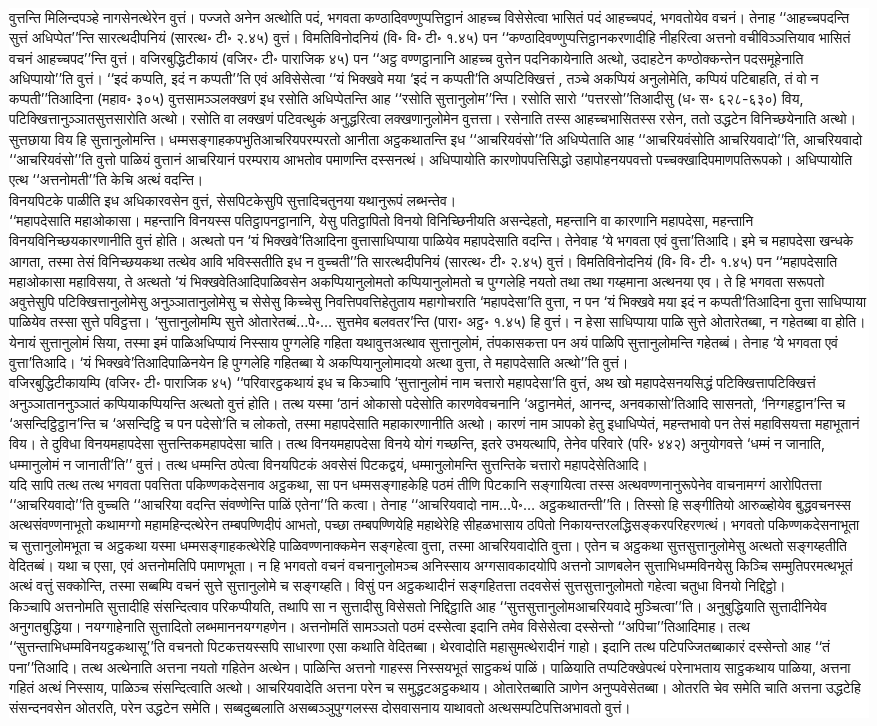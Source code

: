वुत्तन्ति मिलिन्दपञ्हे नागसेनत्थेरेन वुत्तं। पज्जते अनेन अत्थोति पदं, भगवता कण्ठादिवण्णुप्पत्तिट्ठानं आहच्च विसेसेत्वा भासितं पदं आहच्चपदं, भगवतोयेव वचनं। तेनाह ‘‘आहच्चपदन्ति सुत्तं अधिप्पेत’’न्ति सारत्थदीपनियं (सारत्थ॰ टी॰ २.४५) वुत्तं। विमतिविनोदनियं (वि॰ वि॰ टी॰ १.४५) पन ‘‘कण्ठादिवण्णुप्पत्तिट्ठानकरणादीहि नीहरित्वा अत्तनो वचीविञ्ञत्तियाव भासितं वचनं आहच्चपद’’न्ति वुत्तं। वजिरबुद्धिटीकायं (वजिर॰ टी॰ पाराजिक ४५) पन ‘‘अट्ठ वण्णट्ठानानि आहच्च वुत्तेन पदनिकायेनाति अत्थो, उदाहटेन कण्ठोक्कन्तेन पदसमूहेनाति अधिप्पायो’’ति वुत्तं। ‘‘इदं कप्पति, इदं न कप्पती’’ति एवं अविसेसेत्वा ‘‘यं भिक्खवे मया ‘इदं न कप्पती’ति अप्पटिक्खित्तं , तञ्चे अकप्पियं अनुलोमेति, कप्पियं पटिबाहति, तं वो न कप्पती’’तिआदिना (महाव॰ ३०५) वुत्तसामञ्ञलक्खणं इध रसोति अधिप्पेतन्ति आह ‘‘रसोति सुत्तानुलोम’’न्ति। रसोति सारो ‘‘पत्तरसो’’तिआदीसु (ध॰ स॰ ६२८-६३०) विय, पटिक्खित्तानुञ्ञातसुत्तसारोति अत्थो। रसोति वा लक्खणं पटिवत्थुकं अनुद्धरित्वा लक्खणानुलोमेन वुत्तत्ता। रसेनाति तस्स आहच्चभासितस्स रसेन, ततो उद्धटेन विनिच्छयेनाति अत्थो। सुत्तछाया विय हि सुत्तानुलोमन्ति। धम्मसङ्गाहकपभुतिआचरियपरम्परतो आनीता अट्ठकथातन्ति इध ‘‘आचरियवंसो’’ति अधिप्पेताति आह ‘‘आचरियवंसोति आचरियवादो’’ति, आचरियवादो ‘‘आचरियवंसो’’ति वुत्तो पाळियं वुत्तानं आचरियानं परम्पराय आभतोव पमाणन्ति दस्सनत्थं। अधिप्पायोति कारणोपपत्तिसिद्धो उहापोहनयपवत्तो पच्चक्खादिपमाणपतिरूपको। अधिप्पायोति एत्थ ‘‘अत्तनोमती’’ति केचि अत्थं वदन्ति।  
विनयपिटके पाळीति इध अधिकारवसेन वुत्तं, सेसपिटकेसुपि सुत्तादिचतुनया यथानुरूपं लब्भन्तेव।  
‘‘महापदेसाति महाओकासा। महन्तानि विनयस्स पतिट्ठापनट्ठानानि, येसु पतिट्ठापितो विनयो विनिच्छिनीयति असन्देहतो, महन्तानि वा कारणानि महापदेसा, महन्तानि विनयविनिच्छयकारणानीति वुत्तं होति। अत्थतो पन ‘यं भिक्खवे’तिआदिना वुत्तासाधिप्पाया पाळियेव महापदेसाति वदन्ति। तेनेवाह ‘ये भगवता एवं वुत्ता’तिआदि। इमे च महापदेसा खन्धके आगता, तस्मा तेसं विनिच्छयकथा तत्थेव आवि भविस्सतीति इध न वुच्चती’’ति सारत्थदीपनियं (सारत्थ॰ टी॰ २.४५) वुत्तं। विमतिविनोदनियं (वि॰ वि॰ टी॰ १.४५) पन ‘‘महापदेसाति महाओकासा महाविसया, ते अत्थतो ‘यं भिक्खवेतिआदिपाळिवसेन अकप्पियानुलोमतो कप्पियानुलोमतो च पुग्गलेहि नयतो तथा तथा गय्हमाना अत्थनया एव। ते हि भगवता सरूपतो अवुत्तेसुपि पटिक्खित्तानुलोमेसु अनुञ्ञातानुलोमेसु च सेसेसु किच्चेसु निवत्तिपवत्तिहेतुताय महागोचराति ‘महापदेसा’ति वुत्ता, न पन ‘यं भिक्खवे मया इदं न कप्पती’तिआदिना वुत्ता साधिप्पाया पाळियेव तस्सा सुत्ते पविट्ठत्ता। ‘सुत्तानुलोमम्पि सुत्ते ओतारेतब्बं…पे॰… सुत्तमेव बलवतर’न्ति (पारा॰ अट्ठ॰ १.४५) हि वुत्तं। न हेसा साधिप्पाया पाळि सुत्ते ओतारेतब्बा, न गहेतब्बा वा होति। येनायं सुत्तानुलोमं सिया, तस्मा इमं पाळिअधिप्पायं निस्साय पुग्गलेहि गहिता यथावुत्तअत्थाव सुत्तानुलोमं, तंपकासकत्ता पन अयं पाळिपि सुत्तानुलोमन्ति गहेतब्बं। तेनाह ‘ये भगवता एवं वुत्ता’तिआदि। ‘यं भिक्खवे’तिआदिपाळिनयेन हि पुग्गलेहि गहितब्बा ये अकप्पियानुलोमादयो अत्था वुत्ता, ते महापदेसाति अत्थो’’ति वुत्तं।  
वजिरबुद्धिटीकायम्पि (वजिर॰ टी॰ पाराजिक ४५) ‘‘परिवारट्ठकथायं इध च किञ्चापि ‘सुत्तानुलोमं नाम चत्तारो महापदेसा’ति वुत्तं, अथ खो महापदेसनयसिद्धं पटिक्खित्तापटिक्खित्तं अनुञ्ञाताननुञ्ञातं कप्पियाकप्पियन्ति अत्थतो वुत्तं होति। तत्थ यस्मा ‘ठानं ओकासो पदेसोति कारणवेवचनानि ‘अट्ठानमेतं, आनन्द, अनवकासो’तिआदि सासनतो, ‘निग्गहट्ठान’न्ति च ‘असन्दिट्ठिट्ठान’न्ति च ‘असन्दिट्ठि च पन पदेसो’ति च लोकतो, तस्मा महापदेसाति महाकारणानीति अत्थो। कारणं नाम ञापको हेतु इधाधिप्पेतं, महन्तभावो पन तेसं महाविसयत्ता महाभूतानं विय। ते दुविधा विनयमहापदेसा सुत्तन्तिकमहापदेसा चाति। तत्थ विनयमहापदेसा विनये योगं गच्छन्ति, इतरे उभयत्थापि, तेनेव परिवारे (परि॰ ४४२) अनुयोगवत्ते ‘धम्मं न जानाति, धम्मानुलोमं न जानाती’ति’’ वुत्तं। तत्थ धम्मन्ति ठपेत्वा विनयपिटकं अवसेसं पिटकद्वयं, धम्मानुलोमन्ति सुत्तन्तिके चत्तारो महापदेसेतिआदि।  
यदि सापि तत्थ तत्थ भगवता पवत्तिता पकिण्णकदेसनाव अट्ठकथा, सा पन धम्मसङ्गाहकेहि पठमं तीणि पिटकानि सङ्गायित्वा तस्स अत्थवण्णनानुरूपेनेव वाचनामग्गं आरोपितत्ता ‘‘आचरियवादो’’ति वुच्चति ‘‘आचरिया वदन्ति संवण्णेन्ति पाळिं एतेना’’ति कत्वा। तेनाह ‘‘आचरियवादो नाम…पे॰… अट्ठकथातन्ती’’ति। तिस्सो हि सङ्गीतियो आरुळ्होयेव बुद्धवचनस्स अत्थसंवण्णनाभूतो कथामग्गो महामहिन्दत्थेरेन तम्बपण्णिदीपं आभतो, पच्छा तम्बपण्णियेहि महाथेरेहि सीहळभासाय ठपितो निकायन्तरलद्धिसङ्करपरिहरणत्थं। भगवतो पकिण्णकदेसनाभूता च सुत्तानुलोमभूता च अट्ठकथा यस्मा धम्मसङ्गाहकत्थेरेहि पाळिवण्णनाक्कमेन सङ्गहेत्वा वुत्ता, तस्मा आचरियवादोति वुत्ता। एतेन च अट्ठकथा सुत्तसुत्तानुलोमेसु अत्थतो सङ्गय्हतीति वेदितब्बं। यथा च एसा, एवं अत्तनोमतिपि पमाणभूता। न हि भगवतो वचनं वचनानुलोमञ्च अनिस्साय अग्गसावकादयोपि अत्तनो ञाणबलेन सुत्ताभिधम्मविनयेसु किञ्चि सम्मुतिपरमत्थभूतं अत्थं वत्तुं सक्कोन्ति, तस्मा सब्बम्पि वचनं सुत्ते सुत्तानुलोमे च सङ्गय्हति। विसुं पन अट्ठकथादीनं सङ्गहितत्ता तदवसेसं सुत्तसुत्तानुलोमतो गहेत्वा चतुधा विनयो निद्दिट्ठो।  
किञ्चापि अत्तनोमति सुत्तादीहि संसन्दित्वाव परिकप्पीयति, तथापि सा न सुत्तादीसु विसेसतो निद्दिट्ठाति आह ‘‘सुत्तसुत्तानुलोमआचरियवादे मुञ्चित्वा’’ति। अनुबुद्धियाति सुत्तादीनियेव अनुगतबुद्धिया। नयग्गाहेनाति सुत्तादितो लब्भमाननयग्गहणेन। अत्तनोमतिं सामञ्ञतो पठमं दस्सेत्वा इदानि तमेव विसेसेत्वा दस्सेन्तो ‘‘अपिचा’’तिआदिमाह। तत्थ ‘‘सुत्तन्ताभिधम्मविनयट्ठकथासू’’ति वचनतो पिटकत्तयस्सपि साधारणा एसा कथाति वेदितब्बा। थेरवादोति महासुमत्थेरादीनं गाहो। इदानि तत्थ पटिपज्जितब्बाकारं दस्सेन्तो आह ‘‘तं पना’’तिआदि। तत्थ अत्थेनाति अत्तना नयतो गहितेन अत्थेन। पाळिन्ति अत्तनो गाहस्स निस्सयभूतं साट्ठकथं पाळिं। पाळियाति तप्पटिक्खेपत्थं परेनाभताय साट्ठकथाय पाळिया, अत्तना गहितं अत्थं निस्साय, पाळिञ्च संसन्दित्वाति अत्थो। आचरियवादेति अत्तना परेन च समुद्धटअट्ठकथाय। ओतारेतब्बाति ञाणेन अनुप्पवेसेतब्बा। ओतरति चेव समेति चाति अत्तना उद्धटेहि संसन्दनवसेन ओतरति, परेन उद्धटेन समेति। सब्बदुब्बलाति असब्बञ्ञुपुग्गलस्स दोसवासनाय याथावतो अत्थसम्पटिपत्तिअभावतो वुत्तं।  